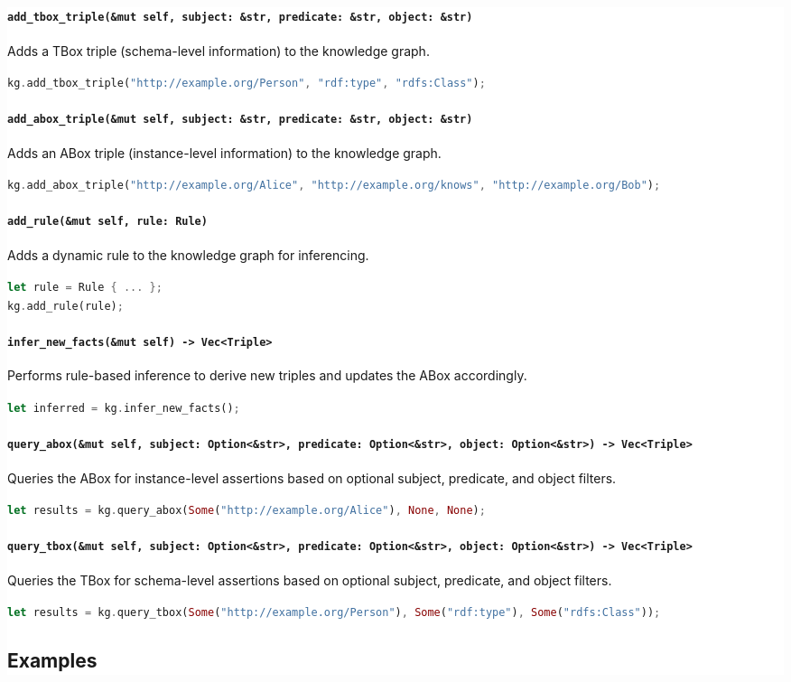 #### `add_tbox_triple(&mut self, subject: &str, predicate: &str, object: &str)`

Adds a TBox triple (schema-level information) to the knowledge graph.

```rust
kg.add_tbox_triple("http://example.org/Person", "rdf:type", "rdfs:Class");
```

#### `add_abox_triple(&mut self, subject: &str, predicate: &str, object: &str)`

Adds an ABox triple (instance-level information) to the knowledge graph.

```rust
kg.add_abox_triple("http://example.org/Alice", "http://example.org/knows", "http://example.org/Bob");
```

#### `add_rule(&mut self, rule: Rule)`

Adds a dynamic rule to the knowledge graph for inferencing.

```rust
let rule = Rule { ... };
kg.add_rule(rule);
```

#### `infer_new_facts(&mut self) -> Vec<Triple>`

Performs rule-based inference to derive new triples and updates the ABox accordingly.

```rust
let inferred = kg.infer_new_facts();
```

#### `query_abox(&mut self, subject: Option<&str>, predicate: Option<&str>, object: Option<&str>) -> Vec<Triple>`

Queries the ABox for instance-level assertions based on optional subject, predicate, and object filters.

```rust
let results = kg.query_abox(Some("http://example.org/Alice"), None, None);
```

#### `query_tbox(&mut self, subject: Option<&str>, predicate: Option<&str>, object: Option<&str>) -> Vec<Triple>`

Queries the TBox for schema-level assertions based on optional subject, predicate, and object filters.

```rust
let results = kg.query_tbox(Some("http://example.org/Person"), Some("rdf:type"), Some("rdfs:Class"));
```

## Examples
